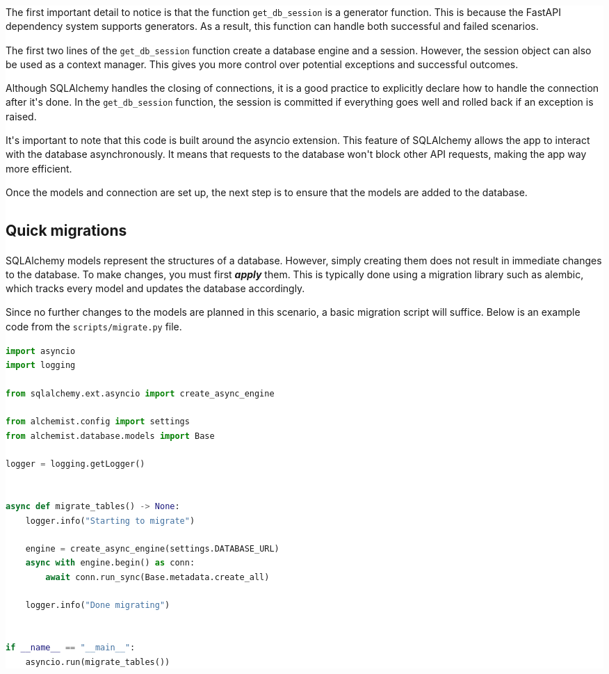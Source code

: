 The first important detail to notice is that the function `get_db_session` is a generator function. This is because the FastAPI dependency system supports generators. As a result, this function can handle both successful and failed scenarios.

The first two lines of the `get_db_session` function create a database engine and a session. However, the session object can also be used as a context manager. This gives you more control over potential exceptions and successful outcomes.

Although SQLAlchemy handles the closing of connections, it is a good practice to explicitly declare how to handle the connection after it's done. In the `get_db_session` function, the session is committed if everything goes well and rolled back if an exception is raised.

It's important to note that this code is built around the asyncio extension. This feature of SQLAlchemy allows the app to interact with the database asynchronously. It means that requests to the database won't block other API requests, making the app way more efficient.

Once the models and connection are set up, the next step is to ensure that the models are added to the database.

## Quick migrations

SQLAlchemy models represent the structures of a database. However, simply creating them does not result in immediate changes to the database. To make changes, you must first _**apply**_ them. This is typically done using a migration library such as alembic, which tracks every model and updates the database accordingly.

Since no further changes to the models are planned in this scenario, a basic migration script will suffice. Below is an example code from the `scripts/migrate.py` file.

```python
import asyncio
import logging

from sqlalchemy.ext.asyncio import create_async_engine

from alchemist.config import settings
from alchemist.database.models import Base

logger = logging.getLogger()


async def migrate_tables() -> None:
    logger.info("Starting to migrate")

    engine = create_async_engine(settings.DATABASE_URL)
    async with engine.begin() as conn:
        await conn.run_sync(Base.metadata.create_all)

    logger.info("Done migrating")


if __name__ == "__main__":
    asyncio.run(migrate_tables())
```
